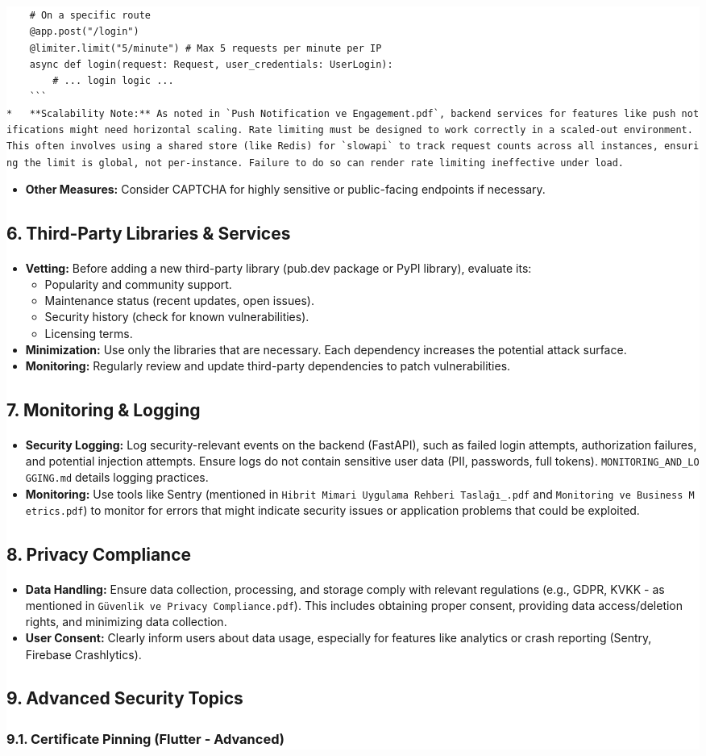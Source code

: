         # On a specific route
        @app.post("/login")
        @limiter.limit("5/minute") # Max 5 requests per minute per IP
        async def login(request: Request, user_credentials: UserLogin):
            # ... login logic ...
        ```
    *   **Scalability Note:** As noted in `Push Notification ve Engagement.pdf`, backend services for features like push notifications might need horizontal scaling. Rate limiting must be designed to work correctly in a scaled-out environment. This often involves using a shared store (like Redis) for `slowapi` to track request counts across all instances, ensuring the limit is global, not per-instance. Failure to do so can render rate limiting ineffective under load.
*   **Other Measures:** Consider CAPTCHA for highly sensitive or public-facing endpoints if necessary.

## 6. Third-Party Libraries & Services

*   **Vetting:** Before adding a new third-party library (pub.dev package or PyPI library), evaluate its:
    *   Popularity and community support.
    *   Maintenance status (recent updates, open issues).
    *   Security history (check for known vulnerabilities).
    *   Licensing terms.
*   **Minimization:** Use only the libraries that are necessary. Each dependency increases the potential attack surface.
*   **Monitoring:** Regularly review and update third-party dependencies to patch vulnerabilities.

## 7. Monitoring & Logging

*   **Security Logging:** Log security-relevant events on the backend (FastAPI), such as failed login attempts, authorization failures, and potential injection attempts. Ensure logs do not contain sensitive user data (PII, passwords, full tokens). `MONITORING_AND_LOGGING.md` details logging practices.
*   **Monitoring:** Use tools like Sentry (mentioned in `Hibrit Mimari Uygulama Rehberi Taslağı_.pdf` and `Monitoring ve Business Metrics.pdf`) to monitor for errors that might indicate security issues or application problems that could be exploited.

## 8. Privacy Compliance

*   **Data Handling:** Ensure data collection, processing, and storage comply with relevant regulations (e.g., GDPR, KVKK - as mentioned in `Güvenlik ve Privacy Compliance.pdf`). This includes obtaining proper consent, providing data access/deletion rights, and minimizing data collection.
*   **User Consent:** Clearly inform users about data usage, especially for features like analytics or crash reporting (Sentry, Firebase Crashlytics).

## 9. Advanced Security Topics

### 9.1. Certificate Pinning (Flutter - Advanced)
